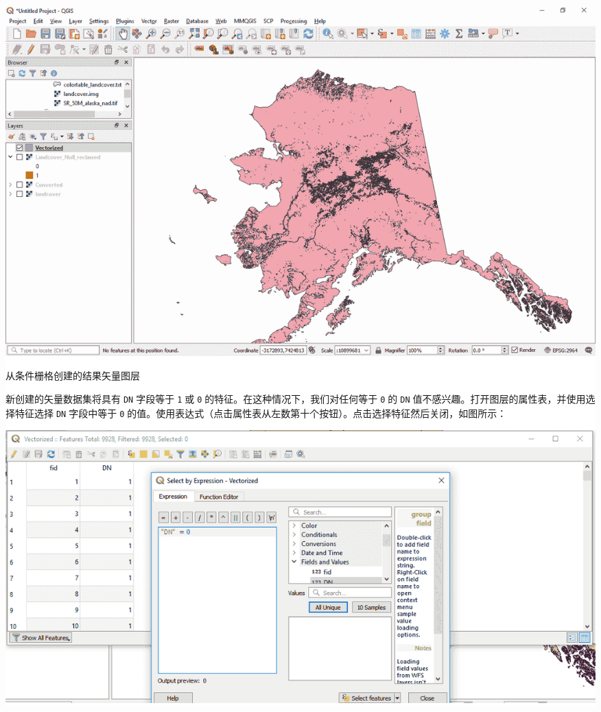 ![图片](img/a4dc26dd-126d-49d8-8f3d-849e1b93596a.png)

从条件栅格创建的结果矢量图层

新创建的矢量数据集将具有 `DN` 字段等于 `1` 或 `0` 的特征。在这种情况下，我们对任何等于 `0` 的 `DN` 值不感兴趣。打开图层的属性表，并使用选择特征选择 `DN` 字段中等于 `0` 的值。使用表达式（点击属性表从左数第十个按钮）。点击选择特征然后关闭，如图所示：

![图片](img/c717f440-229a-40e3-bfbf-88fc6c014d85.png)
